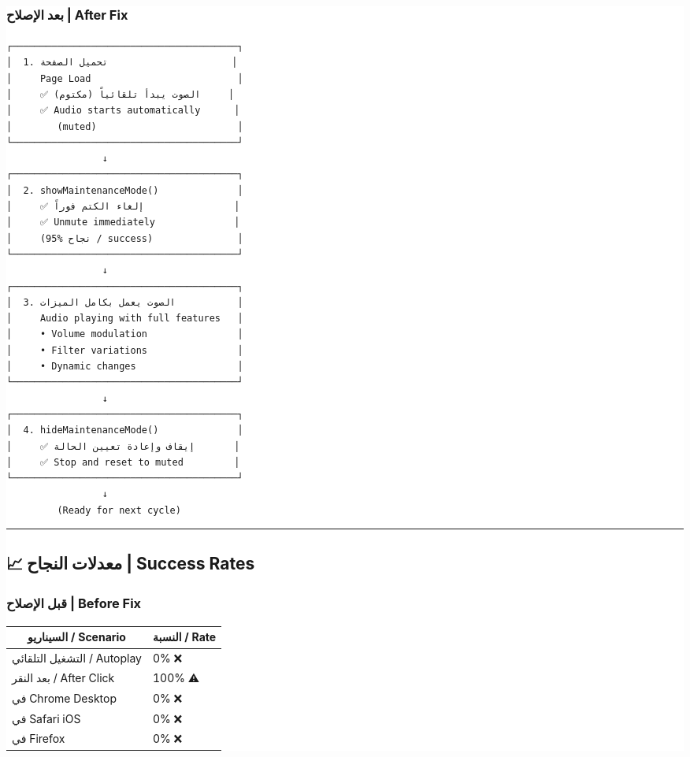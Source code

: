 ### بعد الإصلاح | After Fix
```
┌────────────────────────────────────────┐
│  1. تحميل الصفحة                      │
│     Page Load                          │
│     ✅ الصوت يبدأ تلقائياً (مكتوم)     │
│     ✅ Audio starts automatically      │
│        (muted)                         │
└────────────────────────────────────────┘
                 ↓
┌────────────────────────────────────────┐
│  2. showMaintenanceMode()              │
│     ✅ إلغاء الكتم فوراً                │
│     ✅ Unmute immediately              │
│     (95% نجاح / success)               │
└────────────────────────────────────────┘
                 ↓
┌────────────────────────────────────────┐
│  3. الصوت يعمل بكامل الميزات           │
│     Audio playing with full features   │
│     • Volume modulation                │
│     • Filter variations                │
│     • Dynamic changes                  │
└────────────────────────────────────────┘
                 ↓
┌────────────────────────────────────────┐
│  4. hideMaintenanceMode()              │
│     ✅ إيقاف وإعادة تعيين الحالة       │
│     ✅ Stop and reset to muted         │
└────────────────────────────────────────┘
                 ↓
         (Ready for next cycle)
```

---

## 📈 معدلات النجاح | Success Rates

### قبل الإصلاح | Before Fix

| السيناريو / Scenario | النسبة / Rate |
|---------------------|--------------|
| التشغيل التلقائي / Autoplay | 0% ❌ |
| بعد النقر / After Click | 100% ⚠️ |
| في Chrome Desktop | 0% ❌ |
| في Safari iOS | 0% ❌ |
| في Firefox | 0% ❌ |

